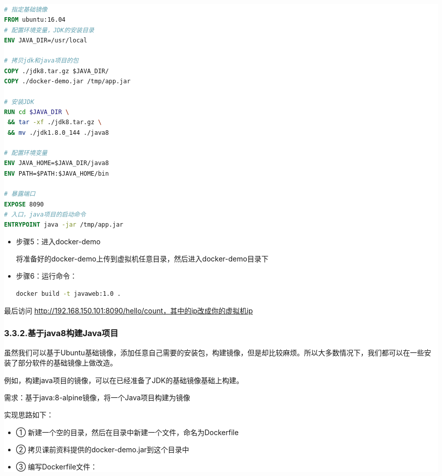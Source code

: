   ```dockerfile
  # 指定基础镜像
  FROM ubuntu:16.04
  # 配置环境变量，JDK的安装目录
  ENV JAVA_DIR=/usr/local
  
  # 拷贝jdk和java项目的包
  COPY ./jdk8.tar.gz $JAVA_DIR/
  COPY ./docker-demo.jar /tmp/app.jar
  
  # 安装JDK
  RUN cd $JAVA_DIR \
   && tar -xf ./jdk8.tar.gz \
   && mv ./jdk1.8.0_144 ./java8
  
  # 配置环境变量
  ENV JAVA_HOME=$JAVA_DIR/java8
  ENV PATH=$PATH:$JAVA_HOME/bin
  
  # 暴露端口
  EXPOSE 8090
  # 入口，java项目的启动命令
  ENTRYPOINT java -jar /tmp/app.jar
  ```

  

- 步骤5：进入docker-demo

  将准备好的docker-demo上传到虚拟机任意目录，然后进入docker-demo目录下

- 步骤6：运行命令：

  ```sh
  docker build -t javaweb:1.0 .
  ```

  

最后访问 http://192.168.150.101:8090/hello/count，其中的ip改成你的虚拟机ip



### 3.3.2.基于java8构建Java项目

虽然我们可以基于Ubuntu基础镜像，添加任意自己需要的安装包，构建镜像，但是却比较麻烦。所以大多数情况下，我们都可以在一些安装了部分软件的基础镜像上做改造。

例如，构建java项目的镜像，可以在已经准备了JDK的基础镜像基础上构建。



需求：基于java:8-alpine镜像，将一个Java项目构建为镜像

实现思路如下：

- ① 新建一个空的目录，然后在目录中新建一个文件，命名为Dockerfile

- ② 拷贝课前资料提供的docker-demo.jar到这个目录中

- ③ 编写Dockerfile文件：

